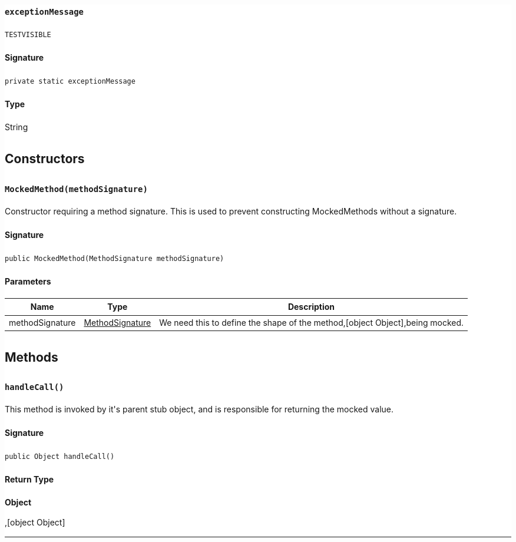 
### `exceptionMessage`

`TESTVISIBLE`

#### Signature

```apex
private static exceptionMessage
```

#### Type

String

## Constructors

### `MockedMethod(methodSignature)`

Constructor requiring a method signature. This is
used to prevent constructing MockedMethods without a signature.

#### Signature

```apex
public MockedMethod(MethodSignature methodSignature)
```

#### Parameters

| Name            | Type                                  | Description                                                                  |
| --------------- | ------------------------------------- | ---------------------------------------------------------------------------- |
| methodSignature | [MethodSignature](MethodSignature.md) | We need this to define the shape of the method,[object Object],being mocked. |

## Methods

### `handleCall()`

This method is invoked by it&#x27;s parent stub object, and is
responsible for returning the mocked value.

#### Signature

```apex
public Object handleCall()
```

#### Return Type

**Object**

,[object Object]

---
